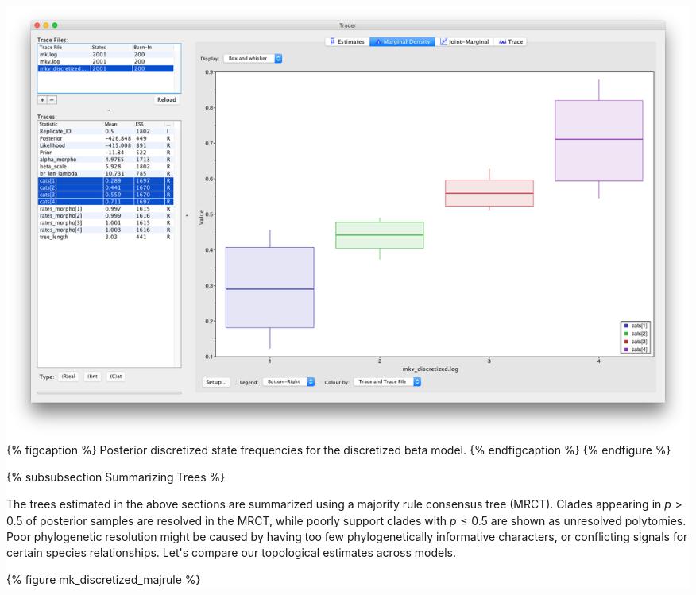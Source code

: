 <img src="figures/results_mk_mkv_mkvd/cats_boxplot.png" width="100%" /> 
{% figcaption %} 
Posterior discretized state frequencies for the discretized beta model.
{% endfigcaption %}
{% endfigure %}

{% subsubsection Summarizing Trees %}

The trees estimated in the above sections are summarized using a majority rule consensus tree (MRCT). Clades appearing in $p>0.5$ of posterior samples are resolved in the MRCT, while poorly support clades with $p \leq 0.5$ are shown as unresolved polytomies. Poor phylogenetic resolution might be caused by having too few phylogenetically informative characters, or conflicting signals for certain species relationships. Let's compare our topological estimates across models.

{% figure mk_discretized_majrule %}